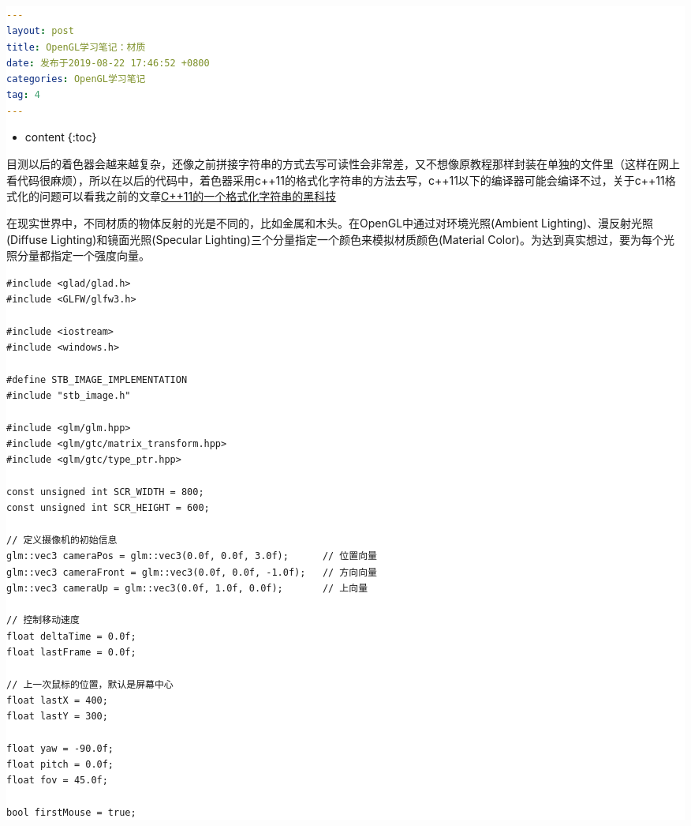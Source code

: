 ```yaml
---
layout: post
title: OpenGL学习笔记：材质
date: 发布于2019-08-22 17:46:52 +0800
categories: OpenGL学习笔记
tag: 4
---
```


* content
{:toc}

目测以后的着色器会越来越复杂，还像之前拼接字符串的方式去写可读性会非常差，又不想像原教程那样封装在单独的文件里（这样在网上看代码很麻烦），所以在以后的代码中，着色器采用c++11的格式化字符串的方法去写，c++11以下的编译器可能会编译不过，关于c++11格式化的问题可以看我之前的文章[C++11的一个格式化字符串的黑科技](https://blog.csdn.net/mumufan05/article/details/95199095)  


在现实世界中，不同材质的物体反射的光是不同的，比如金属和木头。在OpenGL中通过对环境光照(Ambient Lighting)、漫反射光照(Diffuse
Lighting)和镜面光照(Specular Lighting)三个分量指定一个颜色来模拟材质颜色(Material
Color)。为达到真实想过，要为每个光照分量都指定一个强度向量。

    
    
    #include <glad/glad.h>
    #include <GLFW/glfw3.h>
    
    #include <iostream>
    #include <windows.h>
    
    #define STB_IMAGE_IMPLEMENTATION
    #include "stb_image.h"
    
    #include <glm/glm.hpp>
    #include <glm/gtc/matrix_transform.hpp>
    #include <glm/gtc/type_ptr.hpp>
    
    const unsigned int SCR_WIDTH = 800;
    const unsigned int SCR_HEIGHT = 600;
    
    // 定义摄像机的初始信息
    glm::vec3 cameraPos = glm::vec3(0.0f, 0.0f, 3.0f);		// 位置向量
    glm::vec3 cameraFront = glm::vec3(0.0f, 0.0f, -1.0f);	// 方向向量
    glm::vec3 cameraUp = glm::vec3(0.0f, 1.0f, 0.0f);		// 上向量
    
    // 控制移动速度
    float deltaTime = 0.0f;
    float lastFrame = 0.0f; 
    
    // 上一次鼠标的位置，默认是屏幕中心
    float lastX = 400;
    float lastY = 300;
    
    float yaw = -90.0f;
    float pitch = 0.0f;
    float fov = 45.0f;
    
    bool firstMouse = true;
    